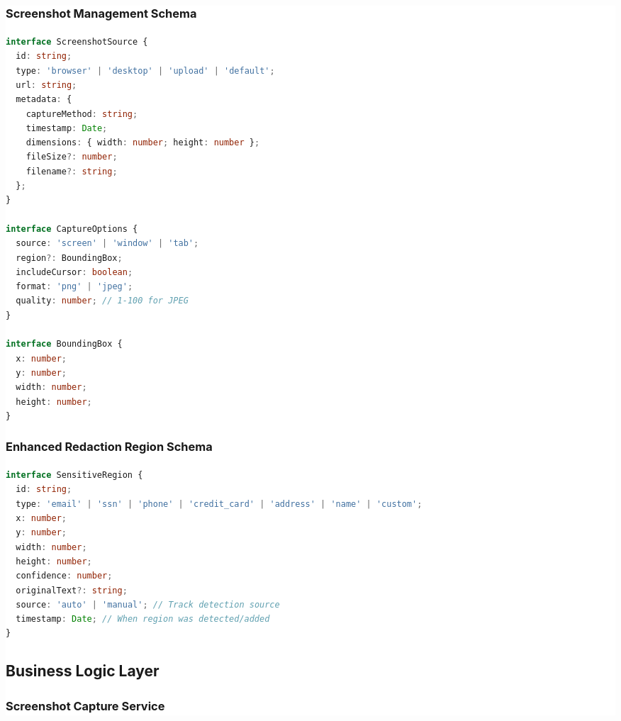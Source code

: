 ### Screenshot Management Schema

```typescript
interface ScreenshotSource {
  id: string;
  type: 'browser' | 'desktop' | 'upload' | 'default';
  url: string;
  metadata: {
    captureMethod: string;
    timestamp: Date;
    dimensions: { width: number; height: number };
    fileSize?: number;
    filename?: string;
  };
}

interface CaptureOptions {
  source: 'screen' | 'window' | 'tab';
  region?: BoundingBox;
  includeCursor: boolean;
  format: 'png' | 'jpeg';
  quality: number; // 1-100 for JPEG
}

interface BoundingBox {
  x: number;
  y: number;
  width: number;
  height: number;
}
```

### Enhanced Redaction Region Schema

```typescript
interface SensitiveRegion {
  id: string;
  type: 'email' | 'ssn' | 'phone' | 'credit_card' | 'address' | 'name' | 'custom';
  x: number;
  y: number;
  width: number;
  height: number;
  confidence: number;
  originalText?: string;
  source: 'auto' | 'manual'; // Track detection source
  timestamp: Date; // When region was detected/added
}
```

## Business Logic Layer

### Screenshot Capture Service
